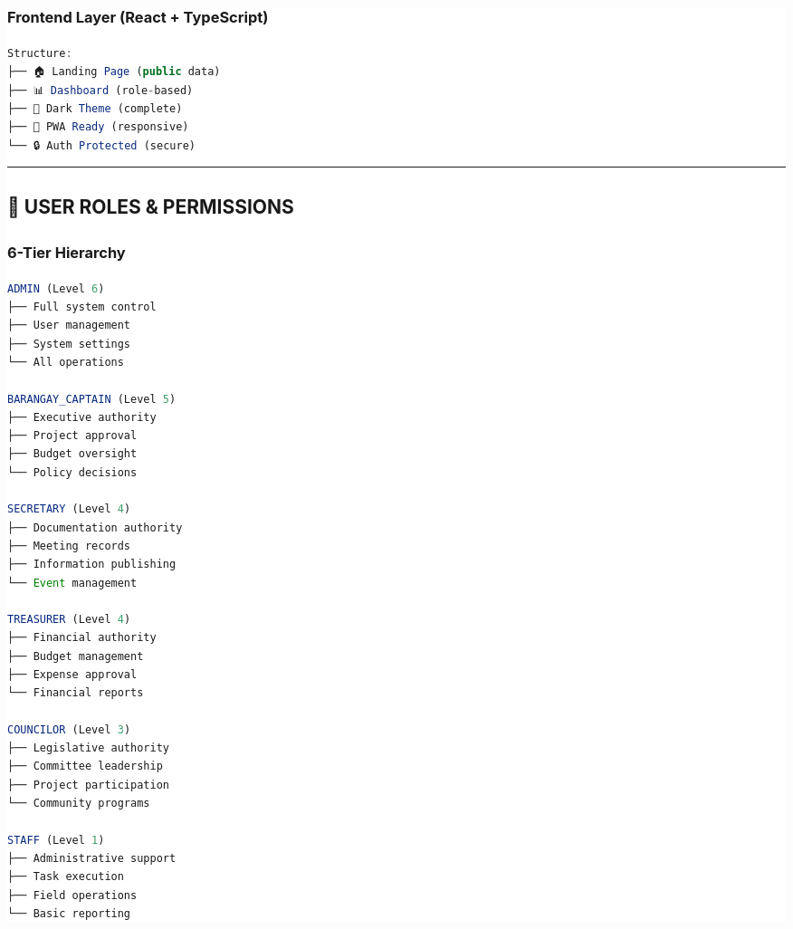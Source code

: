### **Frontend Layer (React + TypeScript)**
```typescript
Structure:
├── 🏠 Landing Page (public data)
├── 📊 Dashboard (role-based)
├── 🎨 Dark Theme (complete)
├── 📱 PWA Ready (responsive)
└── 🔒 Auth Protected (secure)
```

---

## 👥 **USER ROLES & PERMISSIONS**

### **6-Tier Hierarchy**
```typescript
ADMIN (Level 6)
├── Full system control
├── User management
├── System settings
└── All operations

BARANGAY_CAPTAIN (Level 5)  
├── Executive authority
├── Project approval
├── Budget oversight
└── Policy decisions

SECRETARY (Level 4)
├── Documentation authority
├── Meeting records
├── Information publishing
└── Event management

TREASURER (Level 4)
├── Financial authority  
├── Budget management
├── Expense approval
└── Financial reports

COUNCILOR (Level 3)
├── Legislative authority
├── Committee leadership
├── Project participation
└── Community programs

STAFF (Level 1)
├── Administrative support
├── Task execution
├── Field operations
└── Basic reporting
```

